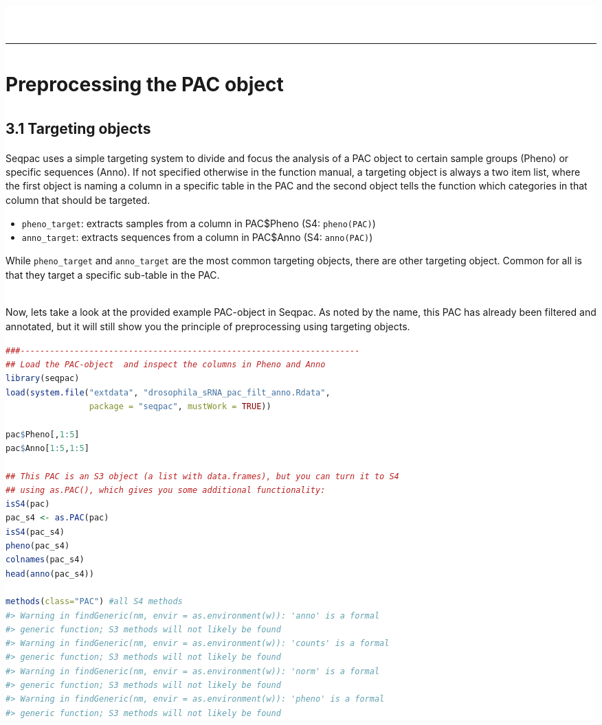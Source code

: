 <br>
<br>

---

# Preprocessing the PAC object

## 3.1 Targeting objects
Seqpac uses a simple targeting system to divide and focus the analysis of a PAC
object to certain sample groups (Pheno) or specific sequences (Anno). If not
specified otherwise in the function manual, a targeting object is always a two
item list, where the first object is naming a column in a specific table in the
PAC and the second object tells the function which categories in that column
that should be targeted.

- `pheno_target`: extracts samples from a column in PAC$Pheno (S4: `pheno(PAC)`)
- `anno_target`:  extracts sequences from a column in PAC$Anno (S4: `anno(PAC)`)

While `pheno_target` and `anno_target` are the most common targeting objects,
there are other targeting object. Common for all is that they target a specific
sub-table in the PAC.

<br>
Now, lets take a look at the provided example PAC-object in Seqpac. As noted by
the name, this PAC has already been filtered and annotated, but it will still
show you the principle of preprocessing using targeting objects.


```r
###--------------------------------------------------------------------- 
## Load the PAC-object  and inspect the columns in Pheno and Anno
library(seqpac)
load(system.file("extdata", "drosophila_sRNA_pac_filt_anno.Rdata", 
                 package = "seqpac", mustWork = TRUE))

pac$Pheno[,1:5]
pac$Anno[1:5,1:5]

## This PAC is an S3 object (a list with data.frames), but you can turn it to S4
## using as.PAC(), which gives you some additional functionality:
isS4(pac)
pac_s4 <- as.PAC(pac)
isS4(pac_s4)
pheno(pac_s4)
colnames(pac_s4)
head(anno(pac_s4))

methods(class="PAC") #all S4 methods
#> Warning in findGeneric(nm, envir = as.environment(w)): 'anno' is a formal
#> generic function; S3 methods will not likely be found
#> Warning in findGeneric(nm, envir = as.environment(w)): 'counts' is a formal
#> generic function; S3 methods will not likely be found
#> Warning in findGeneric(nm, envir = as.environment(w)): 'norm' is a formal
#> generic function; S3 methods will not likely be found
#> Warning in findGeneric(nm, envir = as.environment(w)): 'pheno' is a formal
#> generic function; S3 methods will not likely be found
```
